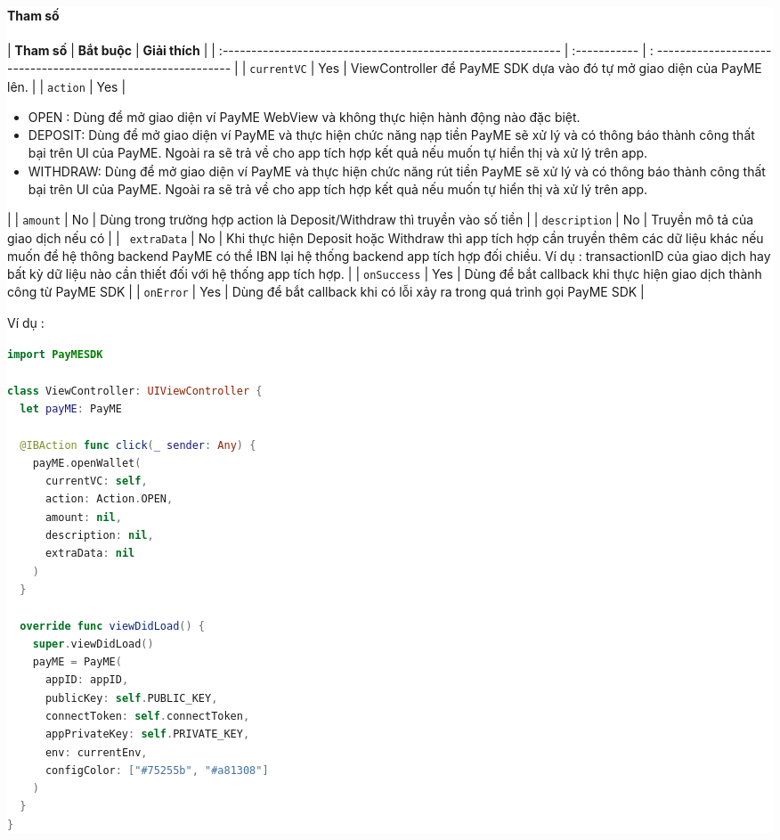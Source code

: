 #### Tham số

| **Tham số**                                                  | **Bắt buộc** | **Giải thích**
| | :----------------------------------------------------------- | :----------- | :
----------------------------------------------------------- | | <code>currentVC</code> | Yes | ViewController để PayME
SDK dựa vào đó tự mở giao diện của PayME lên. | | <code>action</code> | Yes | <ul><li>OPEN : Dùng để mở giao diện ví
PayME WebView và không thực hiện hành động nào đặc biệt.</li><li>DEPOSIT: Dùng để mở giao diện ví PayME và thực hiện
chức năng nạp tiền PayME sẽ xử lý và có thông báo thành công thất bại trên UI của PayME. Ngoài ra sẽ trả về cho app tích
hợp kết quả nếu muốn tự hiển thị và xử lý trên app.</li><li>WITHDRAW: Dùng để mở giao diện ví PayME và thực hiện chức
năng rút tiền PayME sẽ xử lý và có thông báo thành công thất bại trên UI của PayME. Ngoài ra sẽ trả về cho app tích hợp
kết quả nếu muốn tự hiển thị và xử lý trên app.</li></ul> | | <code>amount</code> | No | Dùng trong trường hợp action là
Deposit/Withdraw thì truyền vào số tiền | | <code>description</code> | No | Truyền mô tả của giao dịch nếu có | | <code>
extraData</code> | No | Khi thực hiện Deposit hoặc Withdraw thì app tích hợp cần truyền thêm các dữ liệu khác nếu muốn
để hệ thông backend PayME có thể IBN lại hệ thống backend app tích hợp đối chiều. Ví dụ : transactionID của giao dịch
hay bất kỳ dữ liệu nào cần thiết đối với hệ thống app tích hợp. | | <code>onSuccess</code> | Yes | Dùng để bắt callback
khi thực hiện giao dịch thành công từ PayME SDK | | <code>onError</code> | Yes | Dùng để bắt callback khi có lỗi xảy ra
trong quá trình gọi PayME SDK |

Ví dụ :

```swift
import PayMESDK

class ViewController: UIViewController {
  let payME: PayME

  @IBAction func click(_ sender: Any) {
    payME.openWallet(
      currentVC: self,
      action: Action.OPEN,
      amount: nil,
      description: nil,
      extraData: nil
    )
  }

  override func viewDidLoad() {
    super.viewDidLoad()
    payME = PayME(
      appID: appID,
      publicKey: self.PUBLIC_KEY,
      connectToken: self.connectToken,
      appPrivateKey: self.PRIVATE_KEY,
      env: currentEnv,
      configColor: ["#75255b", "#a81308"]
    )
  }
}
```
